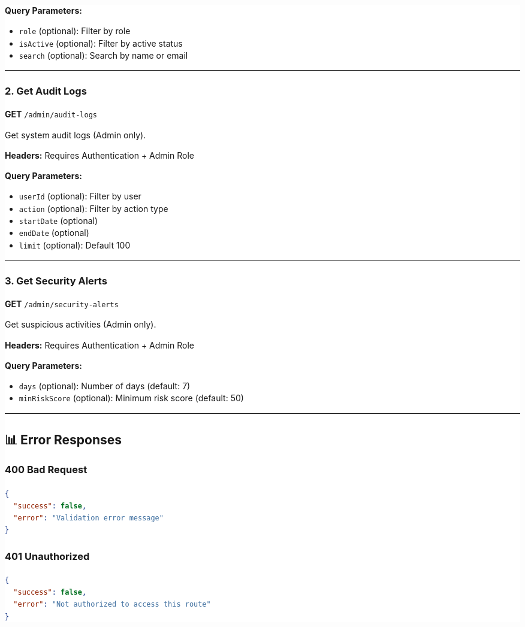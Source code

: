 **Query Parameters:**
- `role` (optional): Filter by role
- `isActive` (optional): Filter by active status
- `search` (optional): Search by name or email

---

### 2. Get Audit Logs

**GET** `/admin/audit-logs`

Get system audit logs (Admin only).

**Headers:** Requires Authentication + Admin Role

**Query Parameters:**
- `userId` (optional): Filter by user
- `action` (optional): Filter by action type
- `startDate` (optional)
- `endDate` (optional)
- `limit` (optional): Default 100

---

### 3. Get Security Alerts

**GET** `/admin/security-alerts`

Get suspicious activities (Admin only).

**Headers:** Requires Authentication + Admin Role

**Query Parameters:**
- `days` (optional): Number of days (default: 7)
- `minRiskScore` (optional): Minimum risk score (default: 50)

---

## 📊 Error Responses

### 400 Bad Request
```json
{
  "success": false,
  "error": "Validation error message"
}
```

### 401 Unauthorized
```json
{
  "success": false,
  "error": "Not authorized to access this route"
}
```
